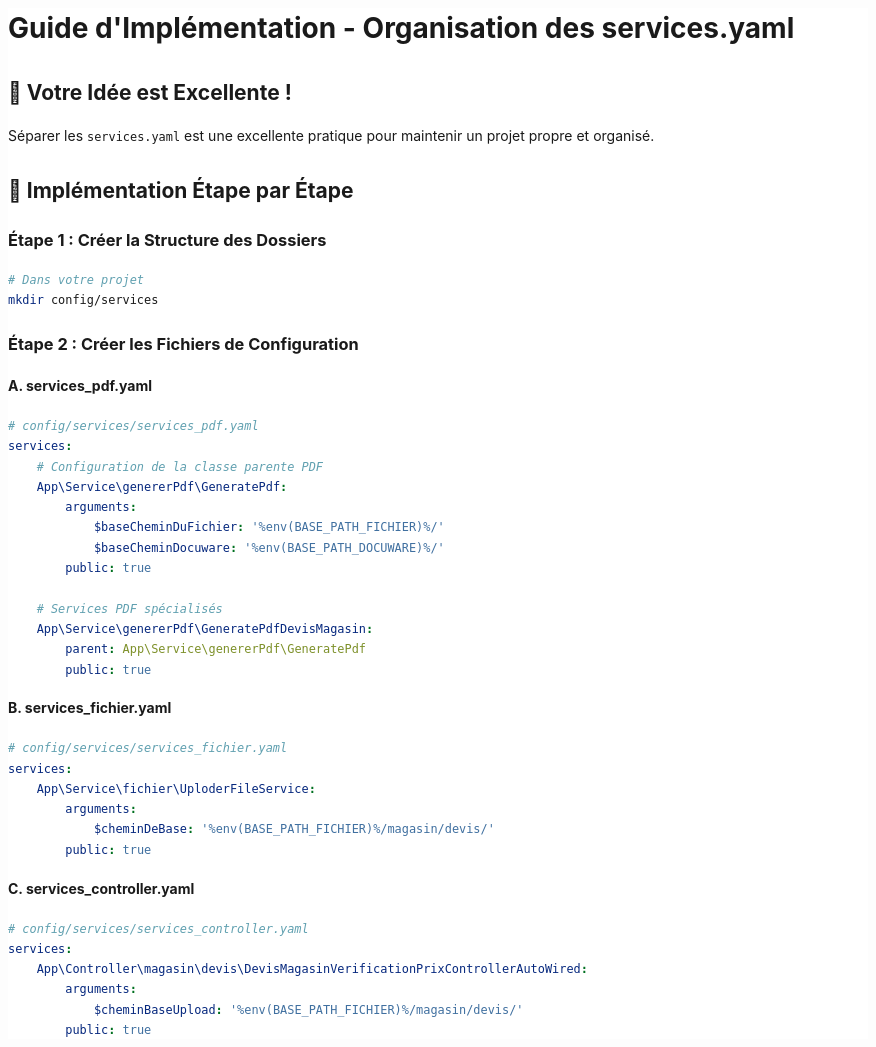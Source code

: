 # Guide d'Implémentation - Organisation des services.yaml

## 🎯 **Votre Idée est Excellente !**

Séparer les `services.yaml` est une excellente pratique pour maintenir un projet propre et organisé.

## 🚀 **Implémentation Étape par Étape**

### **Étape 1 : Créer la Structure des Dossiers**

```bash
# Dans votre projet
mkdir config/services
```

### **Étape 2 : Créer les Fichiers de Configuration**

#### **A. services_pdf.yaml**
```yaml
# config/services/services_pdf.yaml
services:
    # Configuration de la classe parente PDF
    App\Service\genererPdf\GeneratePdf:
        arguments:
            $baseCheminDuFichier: '%env(BASE_PATH_FICHIER)%/'
            $baseCheminDocuware: '%env(BASE_PATH_DOCUWARE)%/'
        public: true

    # Services PDF spécialisés
    App\Service\genererPdf\GeneratePdfDevisMagasin:
        parent: App\Service\genererPdf\GeneratePdf
        public: true
```

#### **B. services_fichier.yaml**
```yaml
# config/services/services_fichier.yaml
services:
    App\Service\fichier\UploderFileService:
        arguments:
            $cheminDeBase: '%env(BASE_PATH_FICHIER)%/magasin/devis/'
        public: true
```

#### **C. services_controller.yaml**
```yaml
# config/services/services_controller.yaml
services:
    App\Controller\magasin\devis\DevisMagasinVerificationPrixControllerAutoWired:
        arguments:
            $cheminBaseUpload: '%env(BASE_PATH_FICHIER)%/magasin/devis/'
        public: true
```
